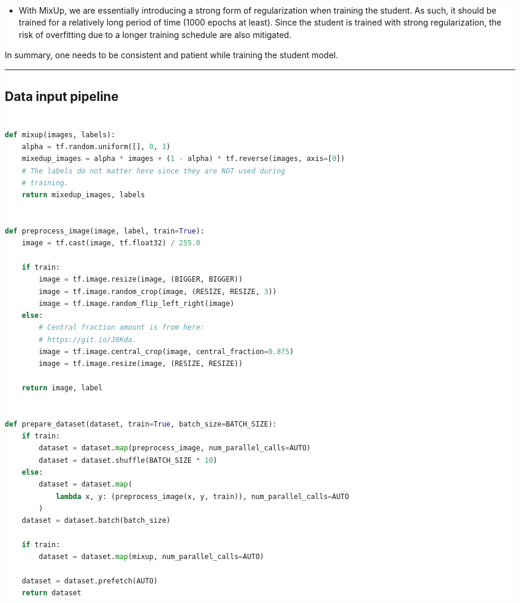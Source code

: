 * With MixUp, we are essentially introducing a strong form of regularization when
training the student. As such, it should be trained for a
relatively long period of time (1000 epochs at least). Since the student is trained with
strong regularization, the risk of overfitting due to a longer training
schedule are also mitigated.

In summary, one needs to be consistent and patient while training the student model.

---
## Data input pipeline


```python

def mixup(images, labels):
    alpha = tf.random.uniform([], 0, 1)
    mixedup_images = alpha * images + (1 - alpha) * tf.reverse(images, axis=[0])
    # The labels do not matter here since they are NOT used during
    # training.
    return mixedup_images, labels


def preprocess_image(image, label, train=True):
    image = tf.cast(image, tf.float32) / 255.0

    if train:
        image = tf.image.resize(image, (BIGGER, BIGGER))
        image = tf.image.random_crop(image, (RESIZE, RESIZE, 3))
        image = tf.image.random_flip_left_right(image)
    else:
        # Central fraction amount is from here:
        # https://git.io/J8Kda.
        image = tf.image.central_crop(image, central_fraction=0.875)
        image = tf.image.resize(image, (RESIZE, RESIZE))

    return image, label


def prepare_dataset(dataset, train=True, batch_size=BATCH_SIZE):
    if train:
        dataset = dataset.map(preprocess_image, num_parallel_calls=AUTO)
        dataset = dataset.shuffle(BATCH_SIZE * 10)
    else:
        dataset = dataset.map(
            lambda x, y: (preprocess_image(x, y, train)), num_parallel_calls=AUTO
        )
    dataset = dataset.batch(batch_size)

    if train:
        dataset = dataset.map(mixup, num_parallel_calls=AUTO)

    dataset = dataset.prefetch(AUTO)
    return dataset

```
